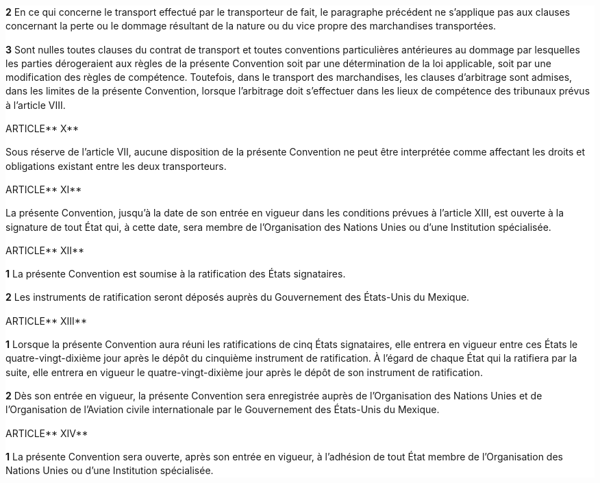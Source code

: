 

**2** En ce qui concerne le transport effectué par le transporteur de fait, le paragraphe précédent ne s’applique pas aux clauses concernant la perte ou le dommage résultant de la nature ou du vice propre des marchandises transportées.



**3** Sont nulles toutes clauses du contrat de transport et toutes conventions particulières antérieures au dommage par lesquelles les parties dérogeraient aux règles de la présente Convention soit par une détermination de la loi applicable, soit par une modification des règles de compétence. Toutefois, dans le transport des marchandises, les clauses d’arbitrage sont admises, dans les limites de la présente Convention, lorsque l’arbitrage doit s’effectuer dans les lieux de compétence des tribunaux prévus à l’article VIII.



ARTICLE** X** 


Sous réserve de l’article VII, aucune disposition de la présente Convention ne peut être interprétée comme affectant les droits et obligations existant entre les deux transporteurs.



ARTICLE** XI** 


La présente Convention, jusqu’à la date de son entrée en vigueur dans les conditions prévues à l’article XIII, est ouverte à la signature de tout État qui, à cette date, sera membre de l’Organisation des Nations Unies ou d’une Institution spécialisée.



ARTICLE** XII** 


**1** La présente Convention est soumise à la ratification des États signataires.



**2** Les instruments de ratification seront déposés auprès du Gouvernement des États-Unis du Mexique.



ARTICLE** XIII** 


**1** Lorsque la présente Convention aura réuni les ratifications de cinq États signataires, elle entrera en vigueur entre ces États le quatre-vingt-dixième jour après le dépôt du cinquième instrument de ratification. À l’égard de chaque État qui la ratifiera par la suite, elle entrera en vigueur le quatre-vingt-dixième jour après le dépôt de son instrument de ratification.



**2** Dès son entrée en vigueur, la présente Convention sera enregistrée auprès de l’Organisation des Nations Unies et de l’Organisation de l’Aviation civile internationale par le Gouvernement des États-Unis du Mexique.



ARTICLE** XIV** 


**1** La présente Convention sera ouverte, après son entrée en vigueur, à l’adhésion de tout État membre de l’Organisation des Nations Unies ou d’une Institution spécialisée.
